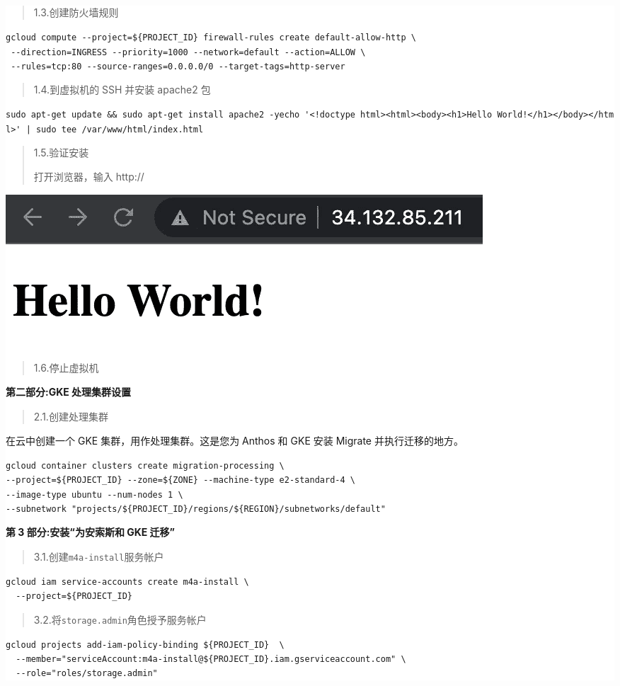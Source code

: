 > 1.3.创建防火墙规则

```
gcloud compute --project=${PROJECT_ID} firewall-rules create default-allow-http \
 --direction=INGRESS --priority=1000 --network=default --action=ALLOW \
 --rules=tcp:80 --source-ranges=0.0.0.0/0 --target-tags=http-server
```

> 1.4.到虚拟机的 SSH 并安装 apache2 包

```
sudo apt-get update && sudo apt-get install apache2 -yecho '<!doctype html><html><body><h1>Hello World!</h1></body></html>' | sudo tee /var/www/html/index.html
```

> 1.5.验证安装
> 
> 打开浏览器，输入 http://<quickstart-instance-public-ip></quickstart-instance-public-ip>

![](img/3e6ad74e66c5d437bd15e87a5f3d112e.png)

> 1.6.停止虚拟机

**第二部分:GKE 处理集群设置**

> 2.1.创建处理集群

在云中创建一个 GKE 集群，用作处理集群。这是您为 Anthos 和 GKE 安装 Migrate 并执行迁移的地方。

```
gcloud container clusters create migration-processing \
--project=${PROJECT_ID} --zone=${ZONE} --machine-type e2-standard-4 \
--image-type ubuntu --num-nodes 1 \
--subnetwork "projects/${PROJECT_ID}/regions/${REGION}/subnetworks/default"
```

**第 3 部分:安装“为安索斯和 GKE 迁移”**

> 3.1.创建`m4a-install`服务帐户

```
gcloud iam service-accounts create m4a-install \
  --project=${PROJECT_ID}
```

> 3.2.将`storage.admin`角色授予服务帐户

```
gcloud projects add-iam-policy-binding ${PROJECT_ID}  \
  --member="serviceAccount:m4a-install@${PROJECT_ID}.iam.gserviceaccount.com" \
  --role="roles/storage.admin"
```
